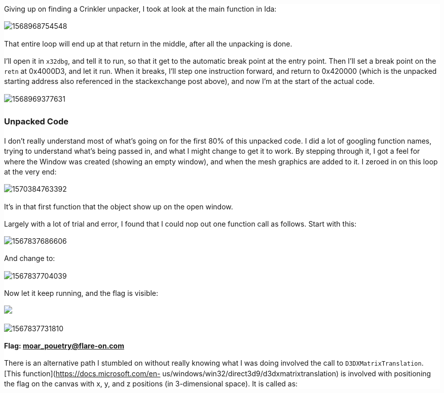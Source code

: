 Giving up on finding a Crinkler unpacker, I took at look at the main function
in Ida:

![1568968754548](https://0xdfimages.gitlab.io/img/1568968754548.png)

That entire loop will end up at that return in the middle, after all the
unpacking is done.

I’ll open it in `x32dbg`, and tell it to run, so that it get to the automatic
break point at the entry point. Then I’ll set a break point on the `retn` at
0x4000D3, and let it run. When it breaks, I’ll step one instruction forward,
and return to 0x420000 (which is the unpacked starting address also referenced
in the stackexchange post above), and now I’m at the start of the actual code.

![1568969377631](https://0xdfimages.gitlab.io/img/1568969377631.png)

### Unpacked Code

I don’t really understand most of what’s going on for the first 80% of this
unpacked code. I did a lot of googling function names, trying to understand
what’s being passed in, and what I might change to get it to work. By stepping
through it, I got a feel for where the Window was created (showing an empty
window), and when the mesh graphics are added to it. I zeroed in on this loop
at the very end:

![1570384763392](https://0xdfimages.gitlab.io/img/1570384763392.png)

It’s in that first function that the object show up on the open window.

Largely with a lot of trial and error, I found that I could nop out one
function call as follows. Start with this:

![1567837686606](https://0xdfimages.gitlab.io/img/1567837686606.png)

And change to:

![1567837704039](https://0xdfimages.gitlab.io/img/1567837704039.png)

Now let it keep running, and the flag is visible:

![](https://0xdfimages.gitlab.io/img/demo-solve.gif)

![1567837731810](https://0xdfimages.gitlab.io/img/1567837731810.png)

**Flag: moar_pouetry@flare-on.com**

There is an alternative path I stumbled on without really knowing what I was
doing involved the call to `D3DXMatrixTranslation`. [This
function](https://docs.microsoft.com/en-
us/windows/win32/direct3d9/d3dxmatrixtranslation) is involved with positioning
the flag on the canvas with x, y, and z positions (in 3-dimensional space). It
is called as:

    
    
